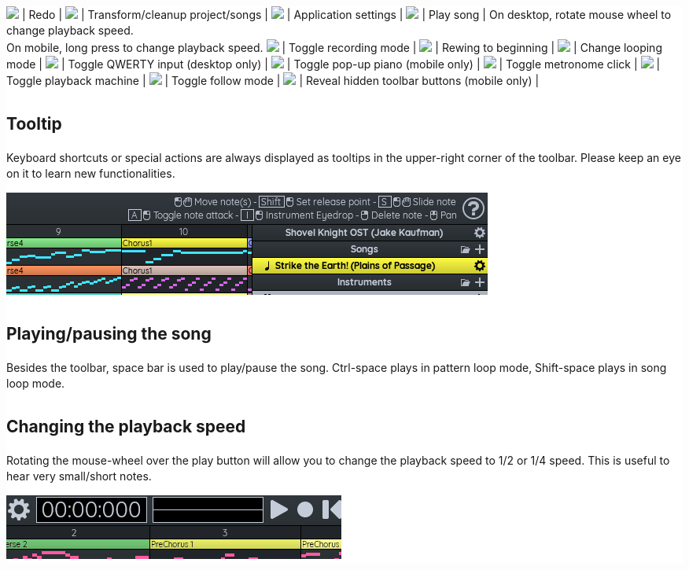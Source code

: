 ![](https://raw.githubusercontent.com/BleuBleu/FamiStudio/master/FamiStudio/Resources/Redo.png) | Redo | 
![](https://raw.githubusercontent.com/BleuBleu/FamiStudio/master/FamiStudio/Resources/Transform.png) | Transform/cleanup project/songs | 
![](https://raw.githubusercontent.com/BleuBleu/FamiStudio/master/FamiStudio/Resources/Config.png) | Application settings | 
![](https://raw.githubusercontent.com/BleuBleu/FamiStudio/master/FamiStudio/Resources/Play.png) | Play song | On desktop, rotate mouse wheel to change playback speed. <br/>On mobile, long press to change playback speed.
![](https://raw.githubusercontent.com/BleuBleu/FamiStudio/master/FamiStudio/Resources/Rec.png) | Toggle recording mode | 
![](https://raw.githubusercontent.com/BleuBleu/FamiStudio/master/FamiStudio/Resources/Rewind.png) | Rewing to beginning | 
![](https://raw.githubusercontent.com/BleuBleu/FamiStudio/master/FamiStudio/Resources/Loop.png) | Change looping mode | 
![](https://raw.githubusercontent.com/BleuBleu/FamiStudio/master/FamiStudio/Resources/QwertyPiano.png) | Toggle QWERTY input (desktop only) | 
![](https://raw.githubusercontent.com/BleuBleu/FamiStudio/master/FamiStudio/Resources/Piano.png) | Toggle pop-up piano (mobile only) | 
![](https://raw.githubusercontent.com/BleuBleu/FamiStudio/master/FamiStudio/Resources/Metronome.png) | Toggle metronome click | 
![](https://raw.githubusercontent.com/BleuBleu/FamiStudio/master/FamiStudio/Resources/NTSC.png) | Toggle playback machine | 
![](https://raw.githubusercontent.com/BleuBleu/FamiStudio/master/FamiStudio/Resources/Follow.png) | Toggle follow mode | 
![](https://raw.githubusercontent.com/BleuBleu/FamiStudio/master/FamiStudio/Resources/More.png) | Reveal hidden toolbar buttons (mobile only) | 

## Tooltip

Keyboard shortcuts or special actions are always displayed as tooltips in the upper-right corner of the toolbar. Please keep an eye on it to learn new functionalities.

![](images/Tooltip.png#center)

## Playing/pausing the song

Besides the toolbar, space bar is used to play/pause the song. Ctrl-space plays in pattern loop mode, Shift-space plays in song loop mode.

## Changing the playback speed

Rotating the mouse-wheel over the play button will allow you to change the playback speed to 1/2 or 1/4 speed. This is useful to hear very small/short notes.

![](images/PlaybackSpeed.gif#center)
